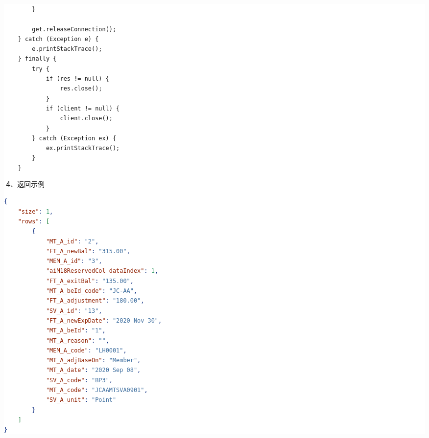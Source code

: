 ```
		}

		get.releaseConnection();
	} catch (Exception e) {
		e.printStackTrace();
	} finally {
		try {
			if (res != null) {
				res.close();
			}
			if (client != null) {
				client.close();
			}
		} catch (Exception ex) {
			ex.printStackTrace();
		}
	}				
```

​		4、返回示例

```json
{
    "size": 1,
    "rows": [
        {
            "MT_A_id": "2",
            "FT_A_newBal": "315.00",
            "MEM_A_id": "3",
            "aiM18ReservedCol_dataIndex": 1,
            "FT_A_exitBal": "135.00",
            "MT_A_beId_code": "JC-AA",
            "FT_A_adjustment": "180.00",
            "SV_A_id": "13",
            "FT_A_newExpDate": "2020 Nov 30",
            "MT_A_beId": "1",
            "MT_A_reason": "",
            "MEM_A_code": "LH0001",
            "MT_A_adjBaseOn": "Member",
            "MT_A_date": "2020 Sep 08",
            "SV_A_code": "BP3",
            "MT_A_code": "JCAAMTSVA0901",
            "SV_A_unit": "Point"
        }
    ]
}
```
